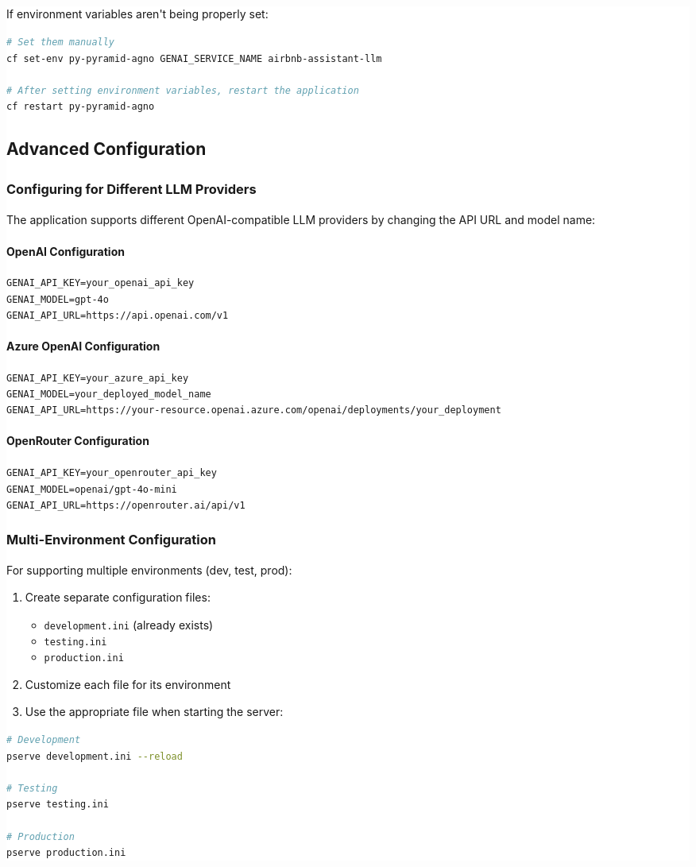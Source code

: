 If environment variables aren't being properly set:

```bash
# Set them manually
cf set-env py-pyramid-agno GENAI_SERVICE_NAME airbnb-assistant-llm

# After setting environment variables, restart the application
cf restart py-pyramid-agno
```

## Advanced Configuration

### Configuring for Different LLM Providers

The application supports different OpenAI-compatible LLM providers by changing the API URL and model name:

#### OpenAI Configuration

```
GENAI_API_KEY=your_openai_api_key
GENAI_MODEL=gpt-4o
GENAI_API_URL=https://api.openai.com/v1
```

#### Azure OpenAI Configuration

```
GENAI_API_KEY=your_azure_api_key
GENAI_MODEL=your_deployed_model_name
GENAI_API_URL=https://your-resource.openai.azure.com/openai/deployments/your_deployment
```

#### OpenRouter Configuration

```
GENAI_API_KEY=your_openrouter_api_key
GENAI_MODEL=openai/gpt-4o-mini
GENAI_API_URL=https://openrouter.ai/api/v1
```

### Multi-Environment Configuration

For supporting multiple environments (dev, test, prod):

1. Create separate configuration files:
   - `development.ini` (already exists)
   - `testing.ini`
   - `production.ini`

2. Customize each file for its environment

3. Use the appropriate file when starting the server:

```bash
# Development
pserve development.ini --reload

# Testing
pserve testing.ini

# Production
pserve production.ini
```
